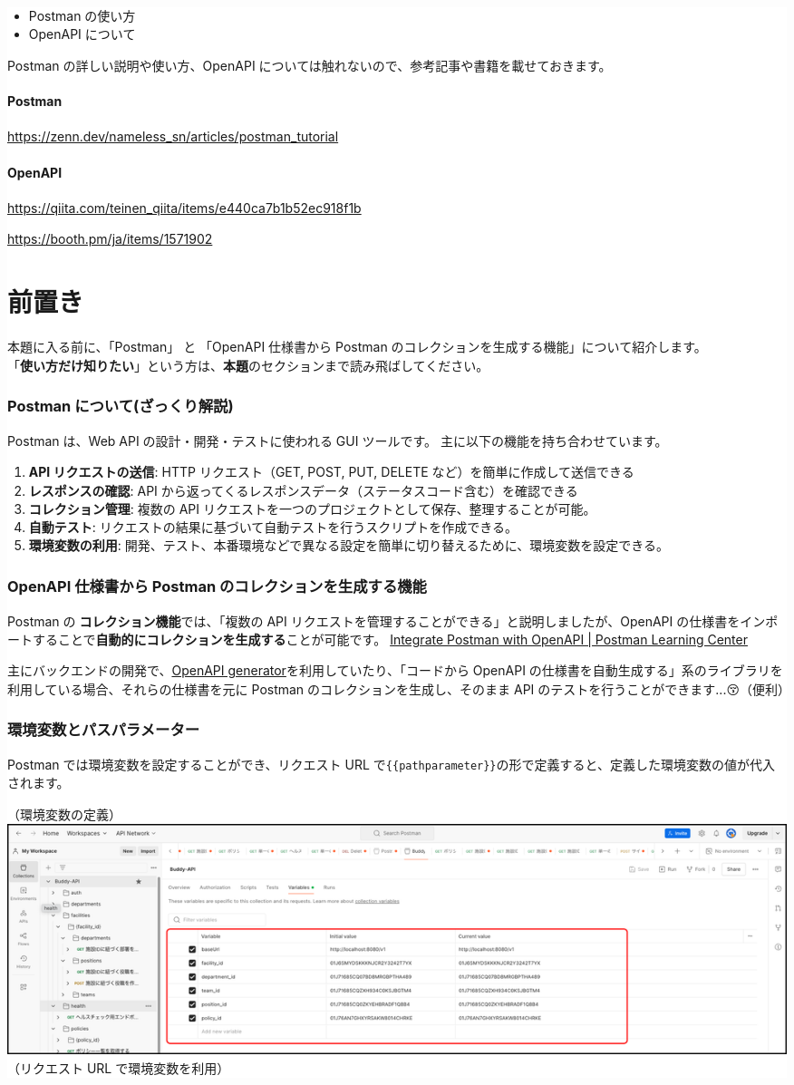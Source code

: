 - Postman の使い方
- OpenAPI について

Postman の詳しい説明や使い方、OpenAPI については触れないので、参考記事や書籍を載せておきます。

#### **Postman**

https://zenn.dev/nameless_sn/articles/postman_tutorial

#### **OpenAPI**

https://qiita.com/teinen_qiita/items/e440ca7b1b52ec918f1b

https://booth.pm/ja/items/1571902

# 前置き

本題に入る前に、「Postman」 と 「OpenAPI 仕様書から Postman のコレクションを生成する機能」について紹介します。<br>「**使い方だけ知りたい**」という方は、**本題**のセクションまで読み飛ばしてください。

### Postman について(ざっくり解説)

Postman は、Web API の設計・開発・テストに使われる GUI ツールです。
主に以下の機能を持ち合わせています。

1. **API リクエストの送信**: HTTP リクエスト（GET, POST, PUT, DELETE など）を簡単に作成して送信できる
2. **レスポンスの確認**: API から返ってくるレスポンスデータ（ステータスコード含む）を確認できる
3. **コレクション管理**: 複数の API リクエストを一つのプロジェクトとして保存、整理することが可能。
4. **自動テスト**: リクエストの結果に基づいて自動テストを行うスクリプトを作成できる。
5. **環境変数の利用**: 開発、テスト、本番環境などで異なる設定を簡単に切り替えるために、環境変数を設定できる。

### OpenAPI 仕様書から Postman のコレクションを生成する機能

Postman の **コレクション機能**では、「複数の API リクエストを管理することができる」と説明しましたが、OpenAPI の仕様書をインポートすることで**自動的にコレクションを生成する**ことが可能です。
[Integrate Postman with OpenAPI | Postman Learning Center](https://learning.postman.com/docs/integrations/available-integrations/working-with-openAPI/)

主にバックエンドの開発で、[OpenAPI generator](https://github.com/OpenAPITools/openapi-generator)を利用していたり、「コードから OpenAPI の仕様書を自動生成する」系のライブラリを利用している場合、それらの仕様書を元に Postman のコレクションを生成し、そのまま API のテストを行うことができます...😚（便利）

### 環境変数とパスパラメーター

Postman では環境変数を設定することができ、リクエスト URL で`{{pathparameter}}`の形で定義すると、定義した環境変数の値が代入されます。

（環境変数の定義）
![alt text](/images/postman_variables.png)
（リクエスト URL で環境変数を利用）